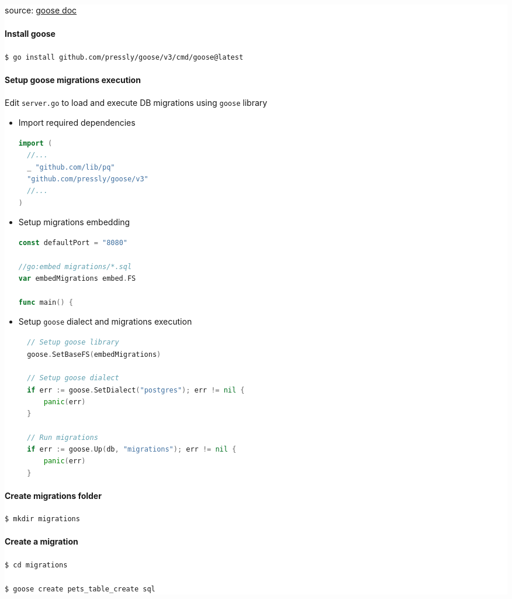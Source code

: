 source: [goose doc](https://pressly.github.io/goose/)

#### Install goose

```sh
$ go install github.com/pressly/goose/v3/cmd/goose@latest
```

#### Setup goose migrations execution

Edit `server.go` to load and execute DB migrations using `goose` library

- Import required dependencies
  ```go
  import (
    //...
    _ "github.com/lib/pq"
    "github.com/pressly/goose/v3"
    //...
  )
  ```
- Setup migrations embedding
  ```go
  const defaultPort = "8080"

  //go:embed migrations/*.sql
  var embedMigrations embed.FS

  func main() {
  ```
- Setup `goose` dialect and migrations execution
  ```go
	// Setup goose library
	goose.SetBaseFS(embedMigrations)

	// Setup goose dialect
	if err := goose.SetDialect("postgres"); err != nil {
		panic(err)
	}

	// Run migrations
	if err := goose.Up(db, "migrations"); err != nil {
		panic(err)
	}
  ```

#### Create migrations folder

```sh
$ mkdir migrations
```

#### Create a migration

```sh
$ cd migrations

$ goose create pets_table_create sql
```
